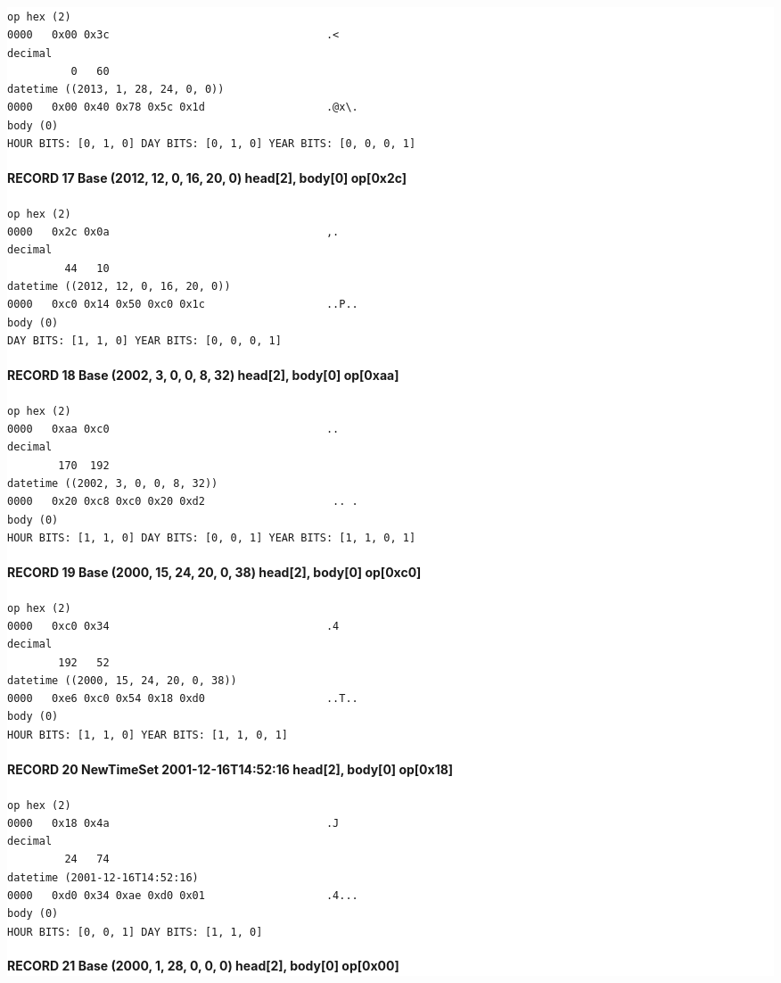     op hex (2)
    0000   0x00 0x3c                                  .<
    decimal
              0   60
    datetime ((2013, 1, 28, 24, 0, 0))
    0000   0x00 0x40 0x78 0x5c 0x1d                   .@x\.
    body (0)
    HOUR BITS: [0, 1, 0] DAY BITS: [0, 1, 0] YEAR BITS: [0, 0, 0, 1]
#### RECORD 17 Base (2012, 12, 0, 16, 20, 0) head[2], body[0] op[0x2c]

    op hex (2)
    0000   0x2c 0x0a                                  ,.
    decimal
             44   10
    datetime ((2012, 12, 0, 16, 20, 0))
    0000   0xc0 0x14 0x50 0xc0 0x1c                   ..P..
    body (0)
    DAY BITS: [1, 1, 0] YEAR BITS: [0, 0, 0, 1]
#### RECORD 18 Base (2002, 3, 0, 0, 8, 32) head[2], body[0] op[0xaa]

    op hex (2)
    0000   0xaa 0xc0                                  ..
    decimal
            170  192
    datetime ((2002, 3, 0, 0, 8, 32))
    0000   0x20 0xc8 0xc0 0x20 0xd2                    .. .
    body (0)
    HOUR BITS: [1, 1, 0] DAY BITS: [0, 0, 1] YEAR BITS: [1, 1, 0, 1]
#### RECORD 19 Base (2000, 15, 24, 20, 0, 38) head[2], body[0] op[0xc0]

    op hex (2)
    0000   0xc0 0x34                                  .4
    decimal
            192   52
    datetime ((2000, 15, 24, 20, 0, 38))
    0000   0xe6 0xc0 0x54 0x18 0xd0                   ..T..
    body (0)
    HOUR BITS: [1, 1, 0] YEAR BITS: [1, 1, 0, 1]
#### RECORD 20 NewTimeSet 2001-12-16T14:52:16 head[2], body[0] op[0x18]

    op hex (2)
    0000   0x18 0x4a                                  .J
    decimal
             24   74
    datetime (2001-12-16T14:52:16)
    0000   0xd0 0x34 0xae 0xd0 0x01                   .4...
    body (0)
    HOUR BITS: [0, 0, 1] DAY BITS: [1, 1, 0]
#### RECORD 21 Base (2000, 1, 28, 0, 0, 0) head[2], body[0] op[0x00]
